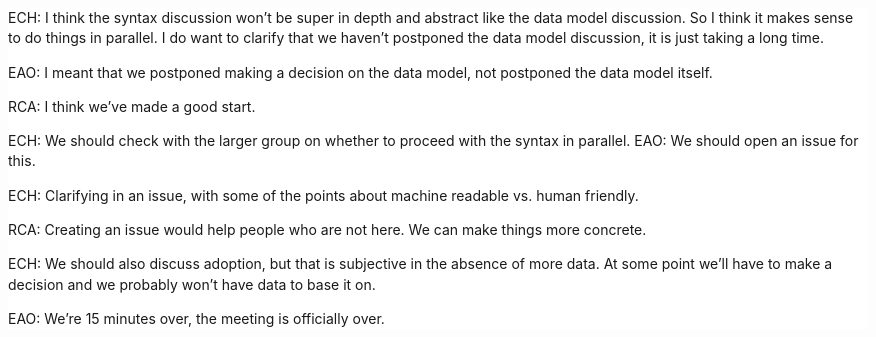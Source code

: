 ECH: I think the syntax discussion won’t be super in depth and abstract like the data model discussion. So I think it makes sense to do things in parallel. I do want to clarify that we haven’t postponed the data model discussion, it is just taking a long time.
 
EAO: I meant that we postponed making a decision on the data model, not postponed the data model itself.
 
RCA: I think we’ve made a good start.
 
ECH: We should check with the larger group on whether to proceed with the syntax in parallel.
EAO: We should open an issue for this.
 
ECH: Clarifying in an issue, with some of the points about machine readable vs. human friendly.
 
RCA: Creating an issue would help people who are not here. We can make things more concrete.
 
ECH: We should also discuss adoption, but that is subjective in the absence of more data. At some point we’ll have to make a decision and we probably won’t have data to base it on.
 
EAO: We’re 15 minutes over, the meeting is officially over.
 
 
 

